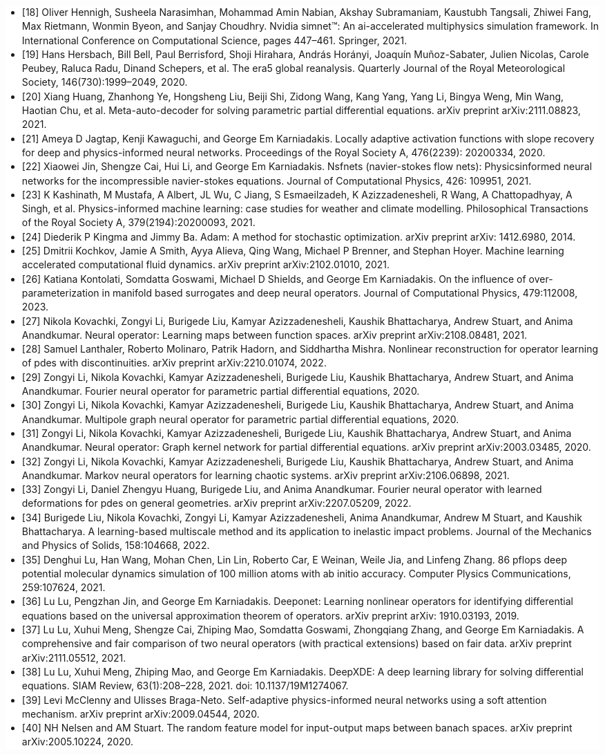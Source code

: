 - [18] Oliver Hennigh, Susheela Narasimhan, Mohammad Amin Nabian, Akshay Subramaniam, Kaustubh Tangsali, Zhiwei Fang, Max Rietmann, Wonmin Byeon, and Sanjay Choudhry. Nvidia simnet™: An ai-accelerated multiphysics simulation framework. In International Conference on Computational Science, pages 447–461. Springer, 2021.
- [19] Hans Hersbach, Bill Bell, Paul Berrisford, Shoji Hirahara, András Horányi, Joaquín Muñoz-Sabater, Julien Nicolas, Carole Peubey, Raluca Radu, Dinand Schepers, et al. The era5 global reanalysis. Quarterly Journal of the Royal Meteorological Society, 146(730):1999–2049, 2020.
- [20] Xiang Huang, Zhanhong Ye, Hongsheng Liu, Beiji Shi, Zidong Wang, Kang Yang, Yang Li, Bingya Weng, Min Wang, Haotian Chu, et al. Meta-auto-decoder for solving parametric partial differential equations. arXiv preprint arXiv:2111.08823, 2021.
- [21] Ameya D Jagtap, Kenji Kawaguchi, and George Em Karniadakis. Locally adaptive activation functions with slope recovery for deep and physics-informed neural networks. Proceedings of the Royal Society A, 476(2239): 20200334, 2020.
- [22] Xiaowei Jin, Shengze Cai, Hui Li, and George Em Karniadakis. Nsfnets (navier-stokes flow nets): Physicsinformed neural networks for the incompressible navier-stokes equations. Journal of Computational Physics, 426: 109951, 2021.
- [23] K Kashinath, M Mustafa, A Albert, JL Wu, C Jiang, S Esmaeilzadeh, K Azizzadenesheli, R Wang, A Chattopadhyay, A Singh, et al. Physics-informed machine learning: case studies for weather and climate modelling. Philosophical Transactions of the Royal Society A, 379(2194):20200093, 2021.
- [24] Diederik P Kingma and Jimmy Ba. Adam: A method for stochastic optimization. arXiv preprint arXiv: 1412.6980, 2014.
- [25] Dmitrii Kochkov, Jamie A Smith, Ayya Alieva, Qing Wang, Michael P Brenner, and Stephan Hoyer. Machine learning accelerated computational fluid dynamics. arXiv preprint arXiv:2102.01010, 2021.
- [26] Katiana Kontolati, Somdatta Goswami, Michael D Shields, and George Em Karniadakis. On the influence of over-parameterization in manifold based surrogates and deep neural operators. Journal of Computational Physics, 479:112008, 2023.
- [27] Nikola Kovachki, Zongyi Li, Burigede Liu, Kamyar Azizzadenesheli, Kaushik Bhattacharya, Andrew Stuart, and Anima Anandkumar. Neural operator: Learning maps between function spaces. arXiv preprint arXiv:2108.08481, 2021.
- [28] Samuel Lanthaler, Roberto Molinaro, Patrik Hadorn, and Siddhartha Mishra. Nonlinear reconstruction for operator learning of pdes with discontinuities. arXiv preprint arXiv:2210.01074, 2022.
- [29] Zongyi Li, Nikola Kovachki, Kamyar Azizzadenesheli, Burigede Liu, Kaushik Bhattacharya, Andrew Stuart, and Anima Anandkumar. Fourier neural operator for parametric partial differential equations, 2020.
- [30] Zongyi Li, Nikola Kovachki, Kamyar Azizzadenesheli, Burigede Liu, Kaushik Bhattacharya, Andrew Stuart, and Anima Anandkumar. Multipole graph neural operator for parametric partial differential equations, 2020.
- [31] Zongyi Li, Nikola Kovachki, Kamyar Azizzadenesheli, Burigede Liu, Kaushik Bhattacharya, Andrew Stuart, and Anima Anandkumar. Neural operator: Graph kernel network for partial differential equations. arXiv preprint arXiv:2003.03485, 2020.
- [32] Zongyi Li, Nikola Kovachki, Kamyar Azizzadenesheli, Burigede Liu, Kaushik Bhattacharya, Andrew Stuart, and Anima Anandkumar. Markov neural operators for learning chaotic systems. arXiv preprint arXiv:2106.06898, 2021.
- [33] Zongyi Li, Daniel Zhengyu Huang, Burigede Liu, and Anima Anandkumar. Fourier neural operator with learned deformations for pdes on general geometries. arXiv preprint arXiv:2207.05209, 2022.
- [34] Burigede Liu, Nikola Kovachki, Zongyi Li, Kamyar Azizzadenesheli, Anima Anandkumar, Andrew M Stuart, and Kaushik Bhattacharya. A learning-based multiscale method and its application to inelastic impact problems. Journal of the Mechanics and Physics of Solids, 158:104668, 2022.
- [35] Denghui Lu, Han Wang, Mohan Chen, Lin Lin, Roberto Car, E Weinan, Weile Jia, and Linfeng Zhang. 86 pflops deep potential molecular dynamics simulation of 100 million atoms with ab initio accuracy. Computer Plysics Communications, 259:107624, 2021.
- [36] Lu Lu, Pengzhan Jin, and George Em Karniadakis. Deeponet: Learning nonlinear operators for identifying differential equations based on the universal approximation theorem of operators. arXiv preprint arXiv: 1910.03193, 2019.
- [37] Lu Lu, Xuhui Meng, Shengze Cai, Zhiping Mao, Somdatta Goswami, Zhongqiang Zhang, and George Em Karniadakis. A comprehensive and fair comparison of two neural operators (with practical extensions) based on fair data. arXiv preprint arXiv:2111.05512, 2021.
- [38] Lu Lu, Xuhui Meng, Zhiping Mao, and George Em Karniadakis. DeepXDE: A deep learning library for solving differential equations. SIAM Review, 63(1):208–228, 2021. doi: 10.1137/19M1274067.
- [39] Levi McClenny and Ulisses Braga-Neto. Self-adaptive physics-informed neural networks using a soft attention mechanism. arXiv preprint arXiv:2009.04544, 2020.
- [40] NH Nelsen and AM Stuart. The random feature model for input-output maps between banach spaces. arXiv preprint arXiv:2005.10224, 2020.